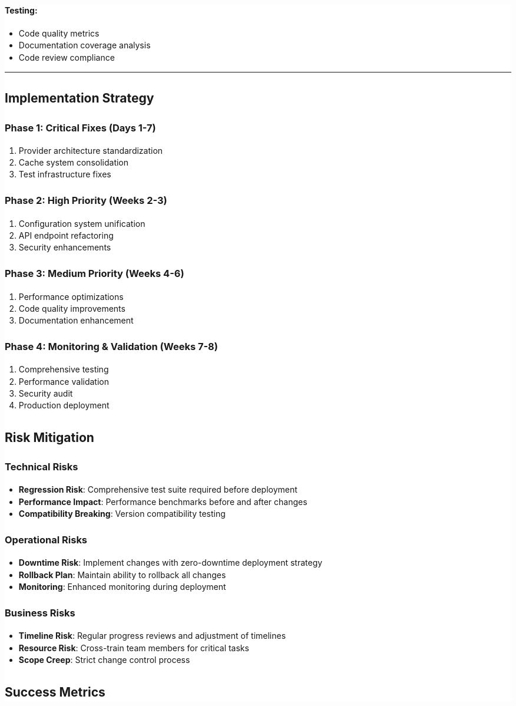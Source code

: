 #### Testing:
- Code quality metrics
- Documentation coverage analysis
- Code review compliance

---

## Implementation Strategy

### Phase 1: Critical Fixes (Days 1-7)
1. Provider architecture standardization
2. Cache system consolidation
3. Test infrastructure fixes

### Phase 2: High Priority (Weeks 2-3)
1. Configuration system unification
2. API endpoint refactoring
3. Security enhancements

### Phase 3: Medium Priority (Weeks 4-6)
1. Performance optimizations
2. Code quality improvements
3. Documentation enhancement

### Phase 4: Monitoring & Validation (Weeks 7-8)
1. Comprehensive testing
2. Performance validation
3. Security audit
4. Production deployment

## Risk Mitigation

### Technical Risks
- **Regression Risk**: Comprehensive test suite required before deployment
- **Performance Impact**: Performance benchmarks before and after changes
- **Compatibility Breaking**: Version compatibility testing

### Operational Risks
- **Downtime Risk**: Implement changes with zero-downtime deployment strategy
- **Rollback Plan**: Maintain ability to rollback all changes
- **Monitoring**: Enhanced monitoring during deployment

### Business Risks
- **Timeline Risk**: Regular progress reviews and adjustment of timelines
- **Resource Risk**: Cross-train team members for critical tasks
- **Scope Creep**: Strict change control process

## Success Metrics
